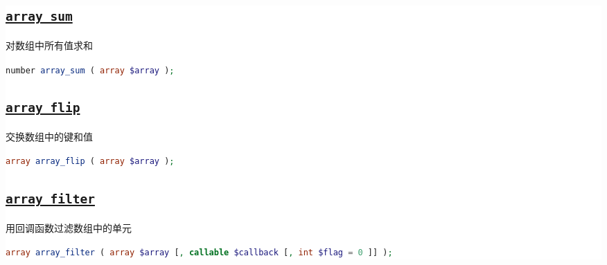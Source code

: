 ## [`array_sum`](https://secure.php.net/manual/zh/function.array-sum.php)

对数组中所有值求和

```php
number array_sum ( array $array );
```

## [`array_flip`](https://secure.php.net/manual/zh/function.array-flip.php)

交换数组中的键和值

```php
array array_flip ( array $array );
```

## [`array_filter`](http://php.net/manual/zh/function.array-filter.php)

用回调函数过滤数组中的单元

```php
array array_filter ( array $array [, callable $callback [, int $flag = 0 ]] );
```
